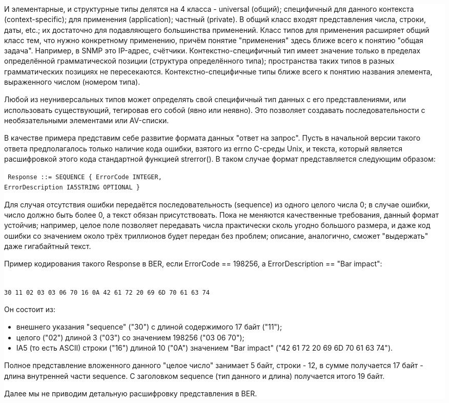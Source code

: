 <p>И элементарные, и структурные типы делятся на 4 класса - universal
(общий); специфичный для данного контекста (context-specific); для
применения (application); частный (private). В общий класс входят
представления числа, строки, даты, etc.; их достаточно для подавляющего
большинства применений. Класс типов для применения расширяет общий класс
тем, что нужно конкретному применению, причём понятие "применения" здесь
ближе всего к понятию "общая задача". Например, в SNMP это IP-адрес,
счётчики. Контекстно-специфичный тип имеет значение только в пределах
определённой грамматической позиции (структура определённого типа);
пространства таких типов в разных грамматических позициях не пересекаются.
Контекстно-специфичные типы ближе всего к понятию названия элемента,
выраженного числом (номером типа).</p>

<p>Любой из неуниверсальных типов может определять свой специфичный тип
данных с его представлениями, или использовать существующий, тегировав
его собой (явно или неявно). Это позволяет создавать последовательности
с необязательными элементами или AV-списки.</p>

<p>В качестве примера представим себе развитие формата данных "ответ на
запрос". Пусть в начальной версии такого ответа предполагалось только
наличие кода ошибки, взятого из errno C-среды Unix, и текста, который
является расшифровкой этого кода стандартной функцией strerror(). В
таком случае формат представляется следующим образом:</p>

<code><pre>
Response ::= SEQUENCE {
    ErrorCode                   INTEGER,
    ErrorDescription            IA5STRING OPTIONAL
}
</pre></code>

<p>Для случая отсутствия ошибки передаётся последовательность (sequence)
из одного целого числа 0; в случае ошибки, число должно быть более 0, а
текст обязан присутствовать. Пока не меняются качественные требования,
данный формат устойчив; например, целое поле позволяет передавать числа
практически сколь угодно большого размера, и даже код ошибки со
значением около трёх триллионов будет передан без проблем; описание,
аналогично, сможет "выдержать" даже гигабайтный текст.</p>

<p>Пример кодирования такого Response в BER, если ErrorCode == 198256,
а ErrorDescription == "Bar impact":</p>

<pre><code>
30 11 02 03 03 06 70 16 0A 42 61 72 20 69 6D 70 61 63 74
</code></pre>

<p>Он состоит из:<ul>
<li>внешнего указания "sequence" ("30") с длиной содержимого 17 байт
("11");</li>
<li>целого ("02") длиной 3 ("03") со значением 198256 ("03 06 70");</li>
<li>IA5 (то есть ASCII) строки ("16") длиной 10 ("0A") значением "Bar
impact" ("42 61 72 20 69 6D 70 61 63 74").</li>
</ul></p>

<p>Полное представление вложенного данного "целое число" занимает 5
байт, строки - 12, в сумме получается 17 байт - длина внутренней части
sequence. С заголовком sequence (тип данного и длина) получается итого
19 байт.</p>
<p>Далее мы не приводим детальную расшифровку представления в BER.</p>
